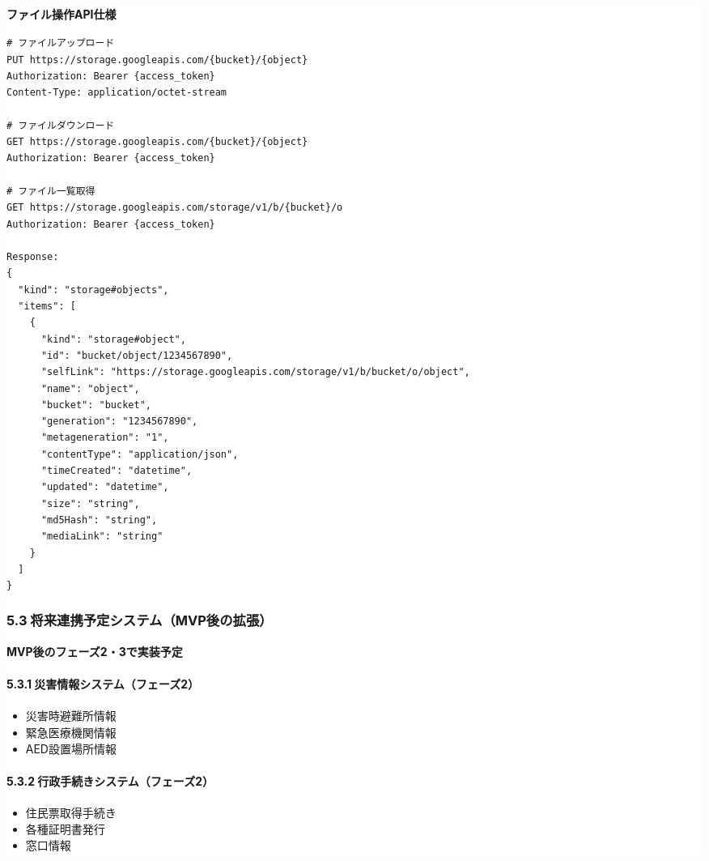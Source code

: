 **ファイル操作API仕様**
```
# ファイルアップロード
PUT https://storage.googleapis.com/{bucket}/{object}
Authorization: Bearer {access_token}
Content-Type: application/octet-stream

# ファイルダウンロード
GET https://storage.googleapis.com/{bucket}/{object}
Authorization: Bearer {access_token}

# ファイル一覧取得
GET https://storage.googleapis.com/storage/v1/b/{bucket}/o
Authorization: Bearer {access_token}

Response:
{
  "kind": "storage#objects",
  "items": [
    {
      "kind": "storage#object",
      "id": "bucket/object/1234567890",
      "selfLink": "https://storage.googleapis.com/storage/v1/b/bucket/o/object",
      "name": "object",
      "bucket": "bucket",
      "generation": "1234567890",
      "metageneration": "1",
      "contentType": "application/json",
      "timeCreated": "datetime",
      "updated": "datetime",
      "size": "string",
      "md5Hash": "string",
      "mediaLink": "string"
    }
  ]
}
```

### 5.3 将来連携予定システム（MVP後の拡張）

**MVP後のフェーズ2・3で実装予定**

#### 5.3.1 災害情報システム（フェーズ2）
- 災害時避難所情報
- 緊急医療機関情報
- AED設置場所情報

#### 5.3.2 行政手続きシステム（フェーズ2）
- 住民票取得手続き
- 各種証明書発行
- 窓口情報
